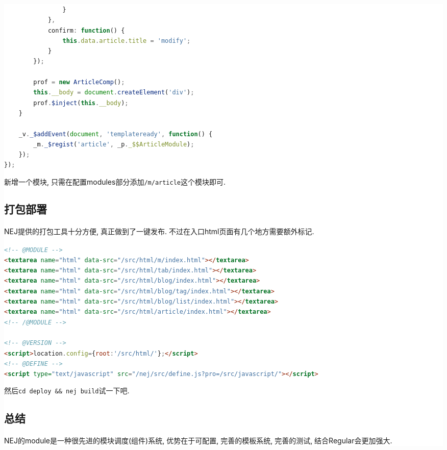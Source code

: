 ```js
                }
            },
            confirm: function() {
                this.data.article.title = 'modify';
            }
        });

        prof = new ArticleComp();
        this.__body = document.createElement('div');
        prof.$inject(this.__body);
    }

    _v._$addEvent(document, 'templateready', function() {
        _m._$regist('article', _p._$$ArticleModule);
    });
});
```

新增一个模块, 只需在配置modules部分添加`/m/article`这个模块即可.

## 打包部署

NEJ提供的打包工具十分方便, 真正做到了一键发布.
不过在入口html页面有几个地方需要额外标记.

```html
<!-- @MODULE -->
<textarea name="html" data-src="/src/html/m/index.html"></textarea>
<textarea name="html" data-src="/src/html/tab/index.html"></textarea>
<textarea name="html" data-src="/src/html/blog/index.html"></textarea>
<textarea name="html" data-src="/src/html/blog/tag/index.html"></textarea>
<textarea name="html" data-src="/src/html/blog/list/index.html"></textarea>
<textarea name="html" data-src="/src/html/article/index.html"></textarea> 
<!-- /@MODULE -->

<!-- @VERSION -->
<script>location.config={root:'/src/html/'};</script>
<!-- @DEFINE -->
<script type="text/javascript" src="/nej/src/define.js?pro=/src/javascript/"></script>
```

然后`cd deploy && nej build`试一下吧.

## 总结

NEJ的module是一种很先进的模块调度(组件)系统, 优势在于可配置, 完善的模板系统, 完善的测试, 结合Regular会更加强大.



